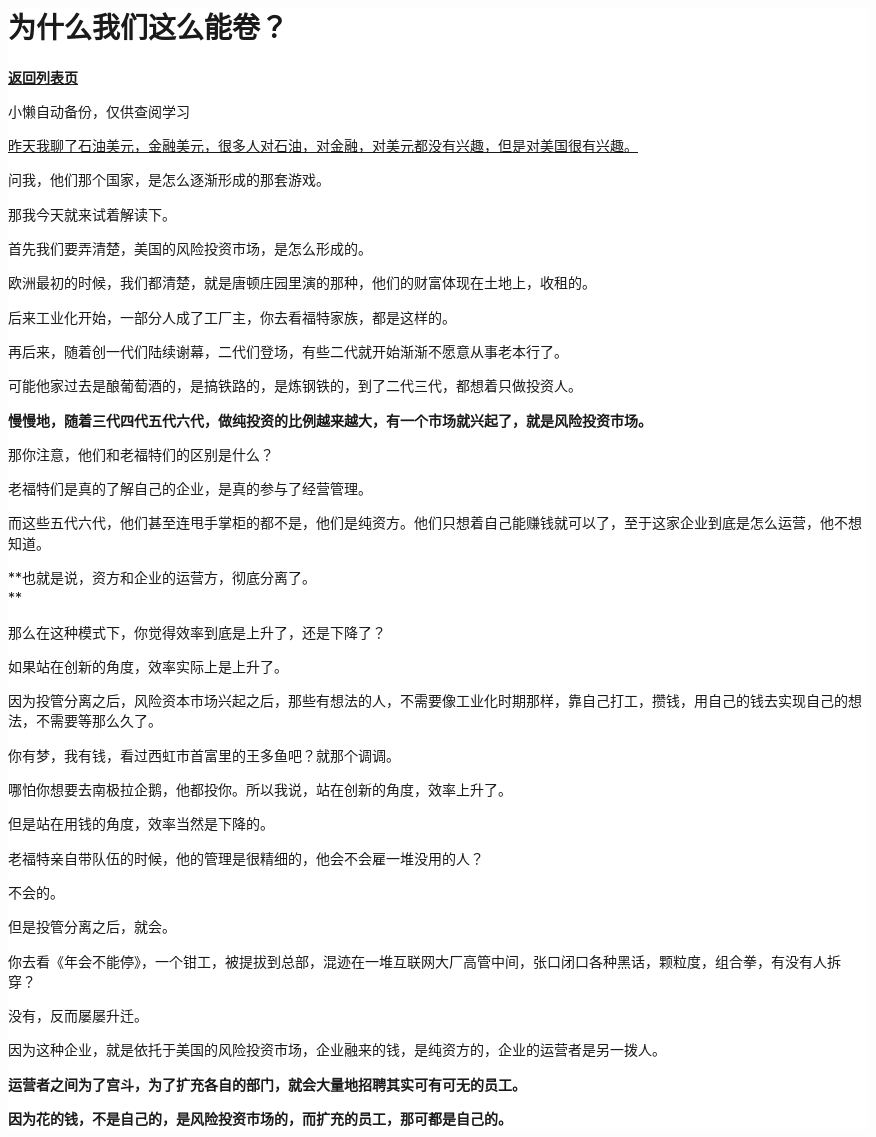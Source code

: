 # 为什么我们这么能卷？

[**返回列表页**](/gzh/记忆承载)

小懒自动备份，仅供查阅学习

[昨天我聊了石油美元，金融美元，很多人对石油，对金融，对美元都没有兴趣，但是对美国很有兴趣。](http://mp.weixin.qq.com/s?__biz=MzU3NDc5Nzc0NQ==&mid=2247528277&idx=1&sn=fa93e03a115ae6fc1c9c8d479d4e0ee9&chksm=fd2ecd8bca59449d2097b29947b7ce07290b6e3dc0ddb9321bf4d8d822c3a6db7c49ee43e74c&scene=21#wechat_redirect)

问我，他们那个国家，是怎么逐渐形成的那套游戏。  

那我今天就来试着解读下。  

首先我们要弄清楚，美国的风险投资市场，是怎么形成的。

欧洲最初的时候，我们都清楚，就是唐顿庄园里演的那种，他们的财富体现在土地上，收租的。

后来工业化开始，一部分人成了工厂主，你去看福特家族，都是这样的。

再后来，随着创一代们陆续谢幕，二代们登场，有些二代就开始渐渐不愿意从事老本行了。  

可能他家过去是酿葡萄酒的，是搞铁路的，是炼钢铁的，到了二代三代，都想着只做投资人。  

 **慢慢地，随着三代四代五代六代，做纯投资的比例越来越大，有一个市场就兴起了，就是风险投资市场。**

那你注意，他们和老福特们的区别是什么？

老福特们是真的了解自己的企业，是真的参与了经营管理。

而这些五代六代，他们甚至连甩手掌柜的都不是，他们是纯资方。他们只想着自己能赚钱就可以了，至于这家企业到底是怎么运营，他不想知道。

 **也就是说，资方和企业的运营方，彻底分离了。  
**

那么在这种模式下，你觉得效率到底是上升了，还是下降了？  

如果站在创新的角度，效率实际上是上升了。  

因为投管分离之后，风险资本市场兴起之后，那些有想法的人，不需要像工业化时期那样，靠自己打工，攒钱，用自己的钱去实现自己的想法，不需要等那么久了。  

你有梦，我有钱，看过西虹市首富里的王多鱼吧？就那个调调。  

哪怕你想要去南极拉企鹅，他都投你。所以我说，站在创新的角度，效率上升了。  

但是站在用钱的角度，效率当然是下降的。

老福特亲自带队伍的时候，他的管理是很精细的，他会不会雇一堆没用的人？

不会的。

但是投管分离之后，就会。

你去看《年会不能停》，一个钳工，被提拔到总部，混迹在一堆互联网大厂高管中间，张口闭口各种黑话，颗粒度，组合拳，有没有人拆穿？

没有，反而屡屡升迁。

因为这种企业，就是依托于美国的风险投资市场，企业融来的钱，是纯资方的，企业的运营者是另一拨人。

 **运营者之间为了宫斗，为了扩充各自的部门，就会大量地招聘其实可有可无的员工。**

 **因为花的钱，不是自己的，是风险投资市场的，而扩充的员工，那可都是自己的。**
